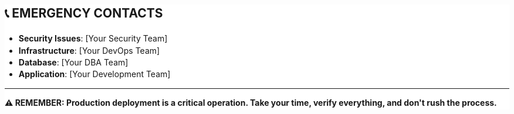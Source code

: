 
## 📞 **EMERGENCY CONTACTS**

- **Security Issues**: [Your Security Team]
- **Infrastructure**: [Your DevOps Team]
- **Database**: [Your DBA Team]
- **Application**: [Your Development Team]

---

**⚠️ REMEMBER: Production deployment is a critical operation. Take your time, verify everything, and don't rush the process.**